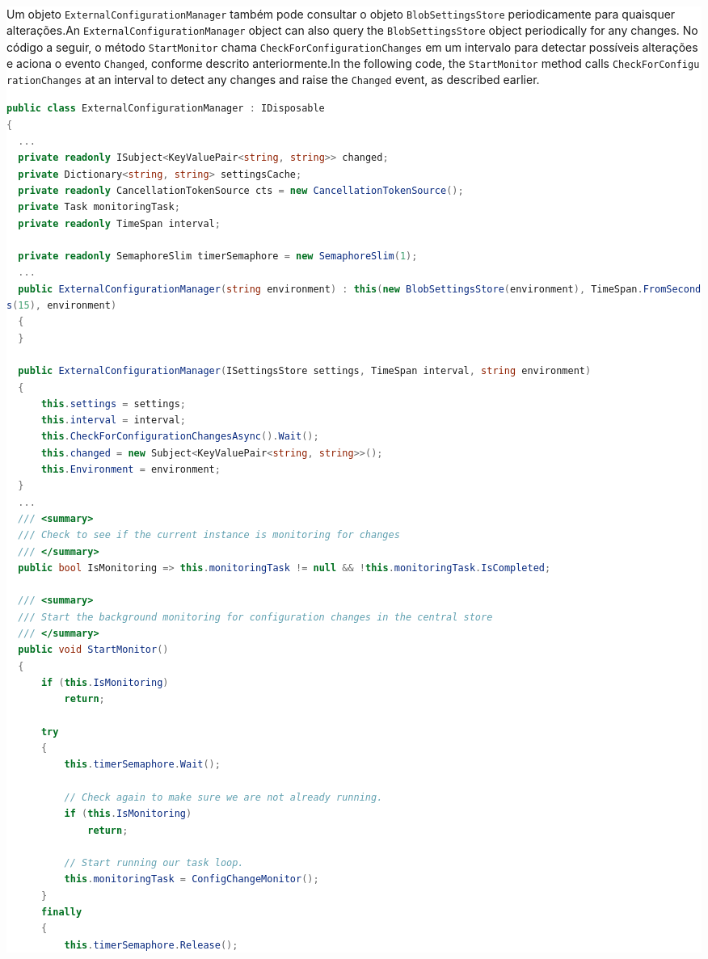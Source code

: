 <span data-ttu-id="7b7b8-187">Um objeto `ExternalConfigurationManager` também pode consultar o objeto `BlobSettingsStore` periodicamente para quaisquer alterações.</span><span class="sxs-lookup"><span data-stu-id="7b7b8-187">An `ExternalConfigurationManager` object can also query the `BlobSettingsStore` object periodically for any changes.</span></span> <span data-ttu-id="7b7b8-188">No código a seguir, o método `StartMonitor` chama `CheckForConfigurationChanges` em um intervalo para detectar possíveis alterações e aciona o evento `Changed`, conforme descrito anteriormente.</span><span class="sxs-lookup"><span data-stu-id="7b7b8-188">In the following code, the `StartMonitor` method calls `CheckForConfigurationChanges` at an interval to detect any changes and raise the `Changed` event, as described earlier.</span></span>

```csharp
public class ExternalConfigurationManager : IDisposable
{
  ...
  private readonly ISubject<KeyValuePair<string, string>> changed;
  private Dictionary<string, string> settingsCache;
  private readonly CancellationTokenSource cts = new CancellationTokenSource();
  private Task monitoringTask;
  private readonly TimeSpan interval;

  private readonly SemaphoreSlim timerSemaphore = new SemaphoreSlim(1);
  ...
  public ExternalConfigurationManager(string environment) : this(new BlobSettingsStore(environment), TimeSpan.FromSeconds(15), environment)
  {
  }
  
  public ExternalConfigurationManager(ISettingsStore settings, TimeSpan interval, string environment)
  {
      this.settings = settings;
      this.interval = interval;
      this.CheckForConfigurationChangesAsync().Wait();
      this.changed = new Subject<KeyValuePair<string, string>>();
      this.Environment = environment;
  }
  ...
  /// <summary>
  /// Check to see if the current instance is monitoring for changes
  /// </summary>
  public bool IsMonitoring => this.monitoringTask != null && !this.monitoringTask.IsCompleted;

  /// <summary>
  /// Start the background monitoring for configuration changes in the central store
  /// </summary>
  public void StartMonitor()
  {
      if (this.IsMonitoring)
          return;

      try
      {
          this.timerSemaphore.Wait();

          // Check again to make sure we are not already running.
          if (this.IsMonitoring)
              return;

          // Start running our task loop.
          this.monitoringTask = ConfigChangeMonitor();
      }
      finally
      {
          this.timerSemaphore.Release();
```